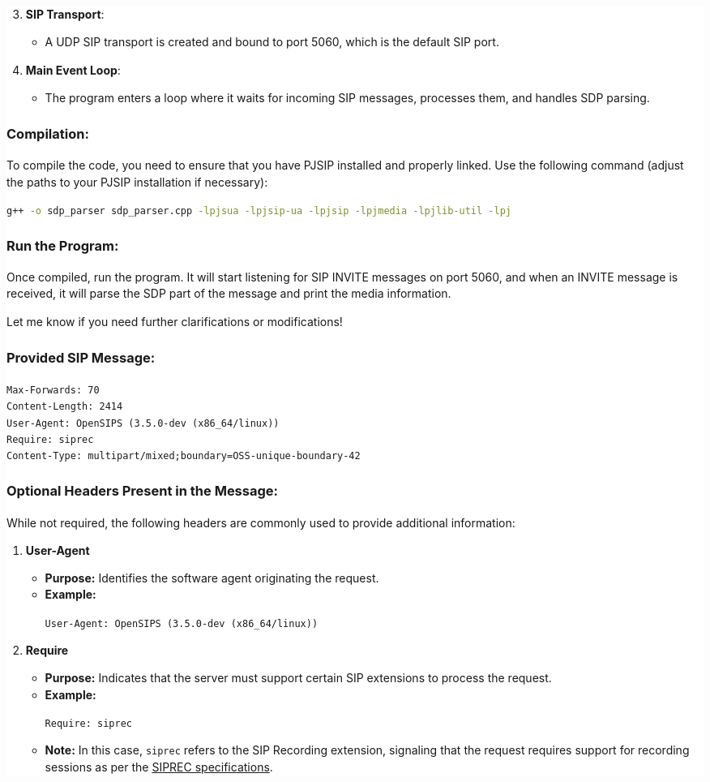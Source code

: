 3. **SIP Transport**:
    - A UDP SIP transport is created and bound to port 5060, which is the default SIP port.

4. **Main Event Loop**:
    - The program enters a loop where it waits for incoming SIP messages, processes them, and handles SDP parsing.

### Compilation:
To compile the code, you need to ensure that you have PJSIP installed and properly linked. Use the following command (adjust the paths to your PJSIP installation if necessary):

```bash
g++ -o sdp_parser sdp_parser.cpp -lpjsua -lpjsip-ua -lpjsip -lpjmedia -lpjlib-util -lpj
```

### Run the Program:
Once compiled, run the program. It will start listening for SIP INVITE messages on port 5060, and when an INVITE message is received, it will parse the SDP part of the message and print the media information.

Let me know if you need further clarifications or modifications!



### **Provided SIP Message:**

```sip
Max-Forwards: 70
Content-Length: 2414
User-Agent: OpenSIPS (3.5.0-dev (x86_64/linux))
Require: siprec
Content-Type: multipart/mixed;boundary=OSS-unique-boundary-42
```

### **Optional Headers Present in the Message:**

While not required, the following headers are commonly used to provide additional information:

1. **User-Agent**
    - **Purpose:** Identifies the software agent originating the request.
    - **Example:**
      ```
      User-Agent: OpenSIPS (3.5.0-dev (x86_64/linux))
      ```

2. **Require**
    - **Purpose:** Indicates that the server must support certain SIP extensions to process the request.
    - **Example:**
      ```
      Require: siprec
      ```
    - **Note:** In this case, `siprec` refers to the SIP Recording extension, signaling that the request requires support for recording sessions as per the [SIPREC specifications](https://tools.ietf.org/html/draft-ietf-siprec-siprec-framework-13).

